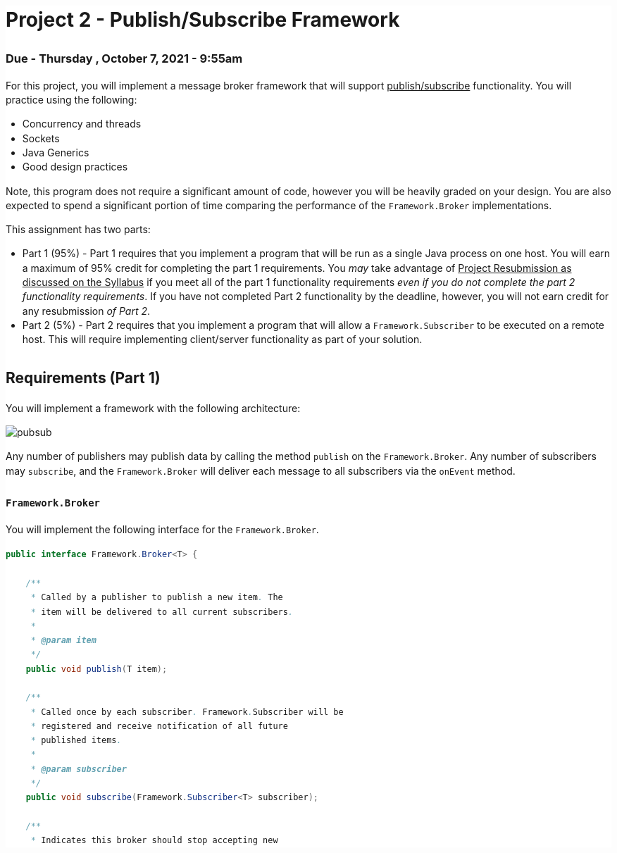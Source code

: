 Project 2 - Publish/Subscribe Framework
=======================================

### Due - Thursday , October 7, 2021 - 9:55am

For this project, you will implement a message broker framework that will support [publish/subscribe](https://en.wikipedia.org/wiki/Publish%E2%80%93subscribe_pattern) functionality. You will practice using the following:

- Concurrency and threads
- Sockets
- Java Generics
- Good design practices

Note, this program does not require a significant amount of code, however you will be heavily graded on your design. You are also expected to spend a significant portion of time comparing the performance of the `Framework.Broker` implementations.

This assignment has two parts:

- Part 1 (95%) - Part 1 requires that you implement a program that will be run as a single Java process on one host. You will earn a maximum of 95% credit for completing the part 1 requirements. You *may* take advantage of [Project Resubmission as discussed on the Syllabus](https://cs601-f21.github.io/syllabus.html) if you meet all of the part 1 functionality requirements *even if you do not complete the part 2 functionality requirements*. If you have not completed Part 2 functionality by the deadline, however, you will not earn credit for any resubmission *of Part 2*.
- Part 2 (5%) - Part 2 requires that you implement a program that will allow a `Framework.Subscriber` to be executed on a remote host. This will require implementing client/server functionality as part of your solution.

## Requirements (Part 1)

You will implement a framework with the following architecture:

![pubsub](https://github.com/CS601-F21/notes/blob/main/admin/images/pubsub.jpg)

Any number of publishers may publish data by calling the method `publish` on the `Framework.Broker`. Any number of subscribers may `subscribe`, and the `Framework.Broker` will deliver each message to all subscribers via the `onEvent` method.

### `Framework.Broker`

You will implement the following interface for the `Framework.Broker`.

```java
public interface Framework.Broker<T> {

	/**
	 * Called by a publisher to publish a new item. The 
	 * item will be delivered to all current subscribers.
	 * 
	 * @param item
	 */
	public void publish(T item);
	
	/**
	 * Called once by each subscriber. Framework.Subscriber will be 
	 * registered and receive notification of all future
	 * published items.
	 * 
	 * @param subscriber
	 */
	public void subscribe(Framework.Subscriber<T> subscriber);
	
	/**
	 * Indicates this broker should stop accepting new
```